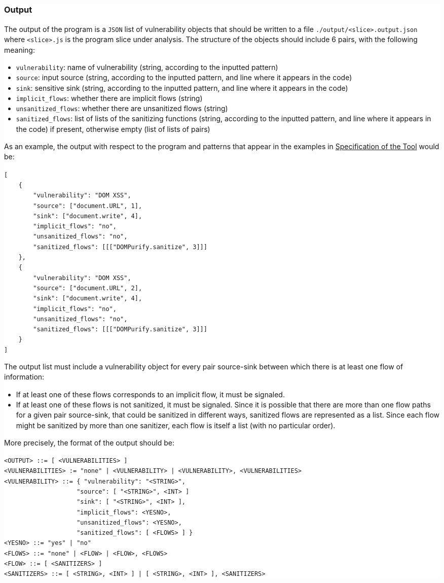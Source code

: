 ### Output

The output of the program is a `JSON` list of vulnerability objects that should be written to a file `./output/<slice>.output.json` where `<slice>.js` is the program slice under analysis. The structure of the objects should include 6 pairs, with the following meaning:

- `vulnerability`: name of vulnerability (string, according to the inputted pattern)
- `source`: input source (string, according to the inputted pattern, and line where it appears in the code)
- `sink`: sensitive sink (string, according to the inputted pattern, and line where it appears in the code)
- `implicit_flows`: whether there are implicit flows (string)
- `unsanitized_flows`: whether there are unsanitized flows (string)
- `sanitized_flows`: list of lists of the sanitizing functions (string, according to the inputted pattern, and line where it appears in the code) if present, otherwise empty (list of lists of pairs)

As an example, the output with respect to the program and patterns that appear in the examples in [Specification of the Tool](#3-specification-of-the-tool) would be:

    [
        {
            "vulnerability": "DOM XSS",
            "source": ["document.URL", 1],
            "sink": ["document.write", 4],
            "implicit_flows": "no",
            "unsanitized_flows": "no",
            "sanitized_flows": [[["DOMPurify.sanitize", 3]]]
        },
        {
            "vulnerability": "DOM XSS",
            "source": ["document.URL", 2],
            "sink": ["document.write", 4],
            "implicit_flows": "no",
            "unsanitized_flows": "no",
            "sanitized_flows": [[["DOMPurify.sanitize", 3]]]
        }
    ]

The output list must include a vulnerability object for every pair source-sink between which there is at least one flow of information:

- If at least one of these flows corresponds to an implicit flow, it must be signaled.
- If at least one of these flows is not sanitized, it must be signaled. Since it is possible that there are more than one flow paths for a given pair source-sink, that could be sanitized in different ways, sanitized flows are represented as a list. Since each flow might be sanitized by more than one sanitizer, each flow is itself a list (with no particular order).

More precisely, the format of the output should be:

    <OUTPUT> ::= [ <VULNERABILITIES> ]
    <VULNERABILITIES> := "none" | <VULNERABILITY> | <VULNERABILITY>, <VULNERABILITIES>
    <VULNERABILITY> ::= { "vulnerability": "<STRING>",
                        "source": [ "<STRING>", <INT> ]
                        "sink": [ "<STRING>", <INT> ],
                        "implicit_flows": <YESNO>,
                        "unsanitized_flows": <YESNO>,
                        "sanitized_flows": [ <FLOWS> ] }
    <YESNO> ::= "yes" | "no"
    <FLOWS> ::= "none" | <FLOW> | <FLOW>, <FLOWS>
    <FLOW> ::= [ <SANITIZERS> ]
    <SANITIZERS> ::= [ <STRING>, <INT> ] | [ <STRING>, <INT> ], <SANITIZERS>
